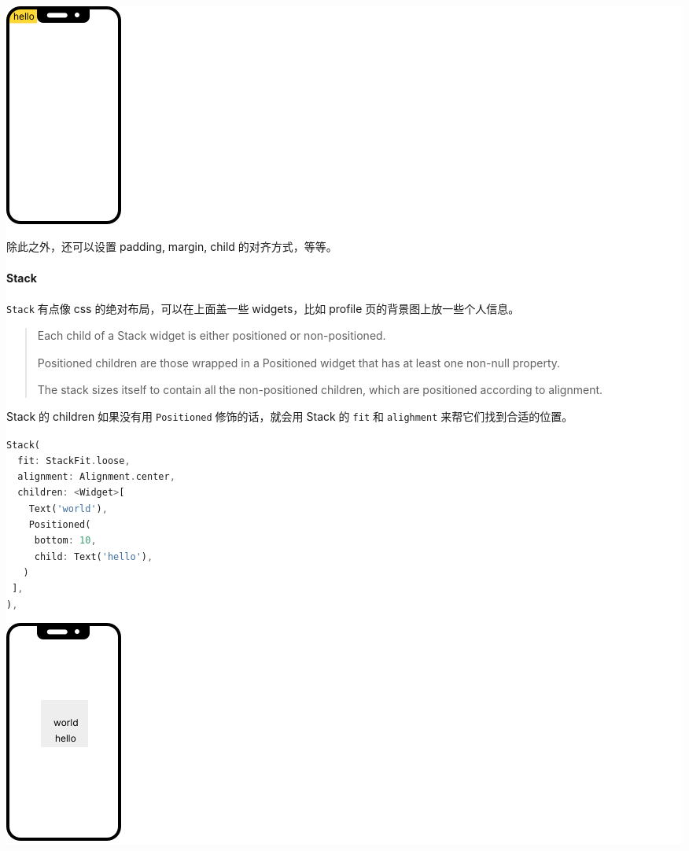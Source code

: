 ![](/image/Flutter-container-child.png)

除此之外，还可以设置 padding, margin, child 的对齐方式，等等。

#### Stack

`Stack` 有点像 css 的绝对布局，可以在上面盖一些 widgets，比如 profile 页的背景图上放一些个人信息。

> Each child of a Stack widget is either positioned or non-positioned.
>
> Positioned children are those wrapped in a Positioned widget that has at least one non-null property.
>
> The stack sizes itself to contain all the non-positioned children, which are positioned according to alignment.

Stack 的 children 如果没有用 `Positioned` 修饰的话，就会用 Stack 的 `fit` 和 `alighment` 来帮它们找到合适的位置。

```dart
Stack(
  fit: StackFit.loose,
  alignment: Alignment.center,
  children: <Widget>[
    Text('world'),
    Positioned(
     bottom: 10,
     child: Text('hello'),
   )
 ],
),
```

![](/image/flutter-stack-1.png)
